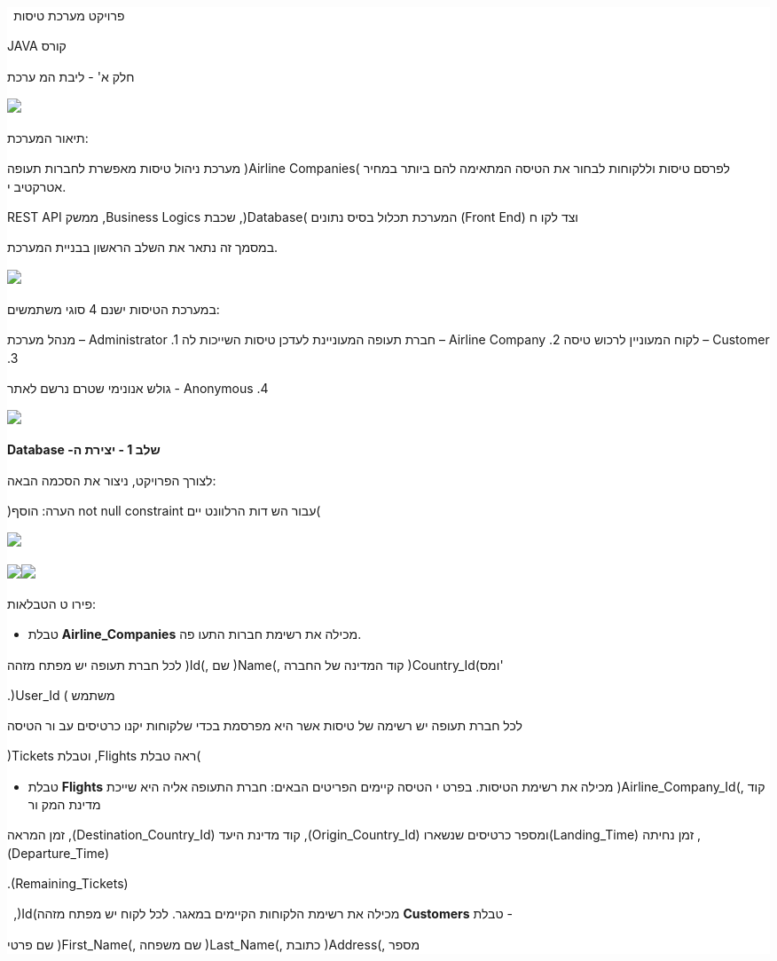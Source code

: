 ﻿` `פרויקט מערכת טיסות

JAVA קורס

חלק א'  - ליבת המ  ערכת

![](Aspose.Words.04520e45-30b1-4396-85ef-6c416e4dcc84.001.png)

תיאור המערכת:

מערכת ניהול טיסות מאפשרת לחברות תעופה )Airline Companies( לפרסם טיסות וללקוחות לבחור את הטיסה המתאימה להם ביותר במחיר אטרקטיב  י.

REST API ממשק ,Business Logics שכבת ,)Database( המערכת תכלול בסיס נתונים (Front End) וצד לקו  ח

במסמך זה נתאר את השלב הראשון בבניית המערכת.

![](Aspose.Words.04520e45-30b1-4396-85ef-6c416e4dcc84.002.png)

במערכת הטיסות ישנם 4 סוגי משתמשים:

מנהל מערכת – Administrator .1 חברת תעופה המעוניינת לעדכן טיסות השייכות  לה – Airline Company .2 לקוח המעוניין לרכוש טיסה – Customer .3

גולש אנונימי שטרם נרשם לאתר - Anonymous .4

![](Aspose.Words.04520e45-30b1-4396-85ef-6c416e4dcc84.003.png)

**Database -שלב 1 - יצירת ה**

לצורך הפרויקט, ניצור את הסכמה הבאה: 

)הערה: הוסף not null constraint עבור הש  דות הרלוונט  יים(

![](Aspose.Words.04520e45-30b1-4396-85ef-6c416e4dcc84.004.jpeg)

![](Aspose.Words.04520e45-30b1-4396-85ef-6c416e4dcc84.005.png)![](Aspose.Words.04520e45-30b1-4396-85ef-6c416e4dcc84.006.png)

פירו  ט הטבלאות:

- טבלת **Airline\_Companies** מכילה את רשימת חברות התעו  פה.

לכל חברת תעופה יש מפתח מזהה )Id(, שם )Name(, קוד המדינה של החברה )Country\_Id(ומס' 

.)User\_Id ( משתמש

לכל חברת תעופה יש רשימה של טיסות אשר היא מפרסמת בכדי שלקוחות יקנו כרטיסים עב  ור הטיסה 

)Tickets וטבלת ,Flights ראה טבלת(

- טבלת **Flights** מכילה את רשימת הטיסות. בפרט  י הטיסה קיימים הפריטים הבאים: חברת התעופה אליה היא שייכת )Airline\_Company\_Id(, קוד מדינת המק  ור

זמן המראה ,(Destination\_Country\_Id) קוד מדינת היעד ,(Origin\_Country\_Id)  ומספר כרטיסים שנשארו(Landing\_Time) זמן נחיתה ,(Departure\_Time) 

.(Remaining\_Tickets)

` `,)Id(מכילה את רשימת הלקוחות הקיימים במאגר. לכל לקוח יש מפתח מזהה **Customers** טבלת  -

שם פרטי )First\_Name(, שם משפחה )Last\_Name(, כתובת )Address(, מספר 
